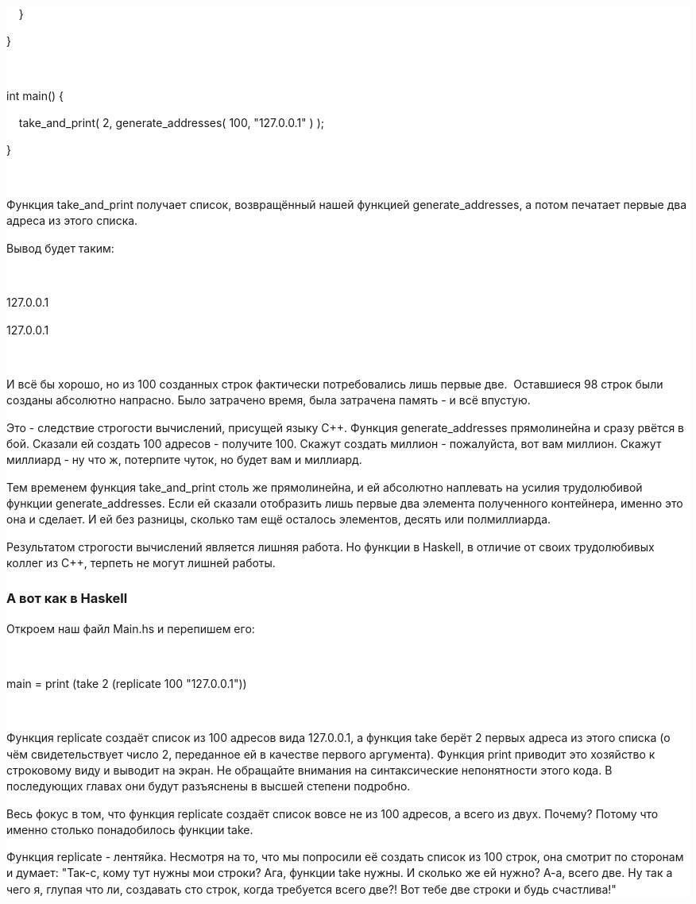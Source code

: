     }

}

 

int main() {

    take_and_print( 2, generate_addresses( 100, "127.0.0.1" ) );

}

 

Функция take_and_print получает список, возвращённый нашей функцией generate_addresses, а потом печатает первые два адреса из этого списка.

Вывод будет таким:

 

127.0.0.1

127.0.0.1

 

И всё бы хорошо, но из 100 созданных строк фактически потребовались лишь первые две.  Оставшиеся 98 строк были созданы абсолютно напрасно. Было затрачено время, была затрачена память - и всё впустую.

Это - следствие строгости вычислений, присущей языку C++. Функция generate_addresses прямолинейна и сразу рвётся в бой. Сказали ей создать 100 адресов - получите 100. Скажут создать миллион - пожалуйста, вот вам миллион. Скажут миллиард - ну что ж, потерпите чуток, но будет вам и миллиард.

Тем временем функция take_and_print столь же прямолинейна, и ей абсолютно наплевать на усилия трудолюбивой функции generate_addresses. Если ей сказали отобразить лишь первые два элемента полученного контейнера, именно это она и сделает. И ей без разницы, сколько там ещё осталось элементов, десять или полмиллиарда.

Результатом строгости вычислений является лишняя работа. Но функции в Haskell, в отличие от своих трудолюбивых коллег из C++, терпеть не могут лишней работы.

### А вот как в Haskell

Откроем наш файл Main.hs и перепишем его:

 

main = print (take 2 (replicate 100 "127.0.0.1"))

 

Функция replicate создаёт список из 100 адресов вида 127.0.0.1, а функция take берёт 2 первых адреса из этого списка (о чём свидетельствует число 2, переданное ей в качестве первого аргумента). Функция print приводит это хозяйство к строковому виду и выводит на экран. Не обращайте внимания на синтаксические непонятности этого кода. В последующих главах они будут разъяснены в высшей степени подробно.

Весь фокус в том, что функция replicate создаёт список вовсе не из 100 адресов, а всего из двух. Почему? Потому что именно столько понадобилось функции take.

Функция replicate - лентяйка. Несмотря на то, что мы попросили её создать список из 100 строк, она смотрит по сторонам и думает: "Так-с, кому тут нужны мои строки? Ага, функции take нужны. И сколько же ей нужно? А-а, всего две. Ну так а чего я, глупая что ли, создавать сто строк, когда требуется всего две?! Вот тебе две строки и будь счастлива!"
